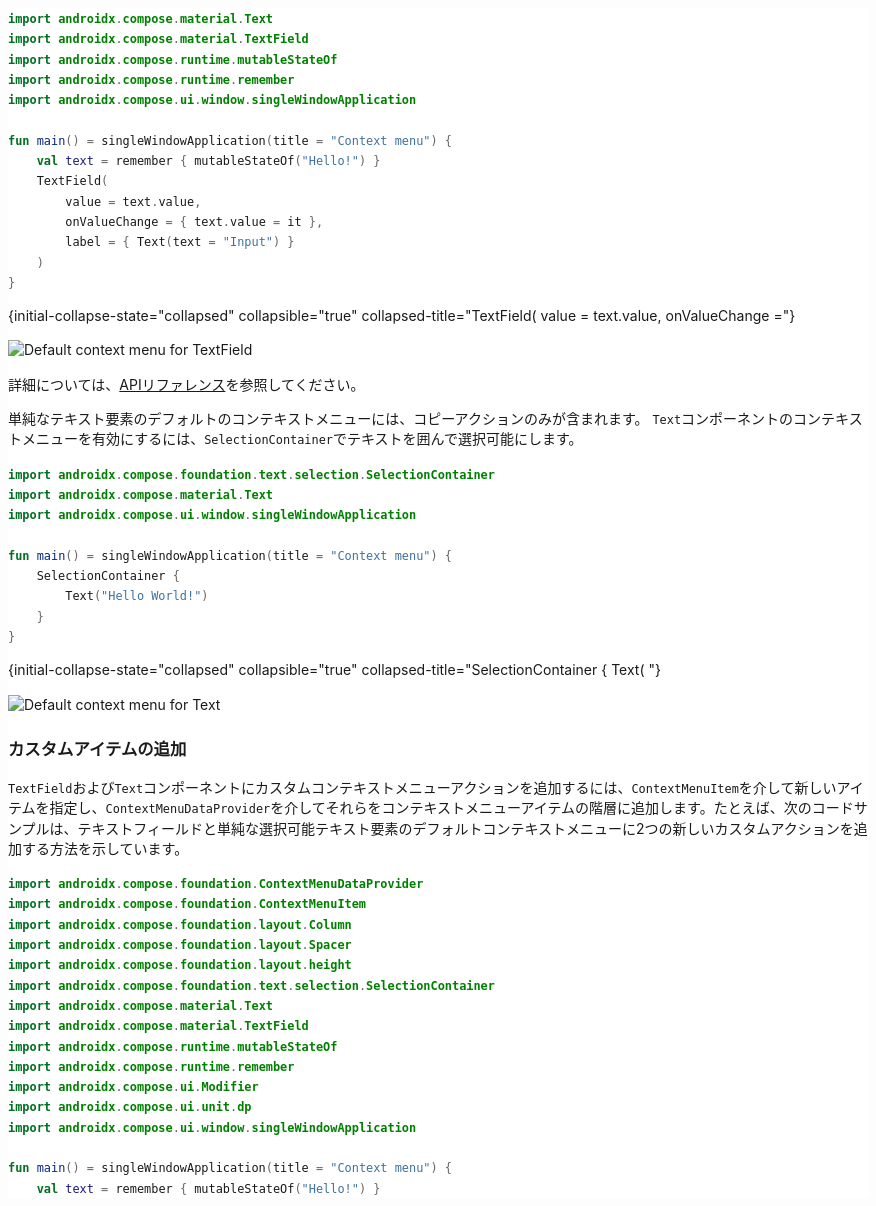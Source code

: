 ```kotlin
import androidx.compose.material.Text
import androidx.compose.material.TextField
import androidx.compose.runtime.mutableStateOf
import androidx.compose.runtime.remember
import androidx.compose.ui.window.singleWindowApplication

fun main() = singleWindowApplication(title = "Context menu") {
    val text = remember { mutableStateOf("Hello!") }
    TextField(
        value = text.value,
        onValueChange = { text.value = it },
        label = { Text(text = "Input") }
    )
}
```
{initial-collapse-state="collapsed" collapsible="true" collapsed-title="TextField( value = text.value, onValueChange ="}

<img src="compose-desktop-context-menu-textfield.png" alt="Default context menu for TextField" width="500"/>

詳細については、[APIリファレンス](https://kotlinlang.org/api/compose-multiplatform/material3/androidx.compose.material3/-text-field.html)を参照してください。

単純なテキスト要素のデフォルトのコンテキストメニューには、コピーアクションのみが含まれます。
`Text`コンポーネントのコンテキストメニューを有効にするには、`SelectionContainer`でテキストを囲んで選択可能にします。

```kotlin
import androidx.compose.foundation.text.selection.SelectionContainer
import androidx.compose.material.Text
import androidx.compose.ui.window.singleWindowApplication

fun main() = singleWindowApplication(title = "Context menu") {
    SelectionContainer {
        Text("Hello World!")
    }
}
```
{initial-collapse-state="collapsed" collapsible="true" collapsed-title="SelectionContainer { Text( "}

<img src="compose-desktop-context-menu-text.png" alt="Default context menu for Text" width="500"/>

### カスタムアイテムの追加

`TextField`および`Text`コンポーネントにカスタムコンテキストメニューアクションを追加するには、`ContextMenuItem`を介して新しいアイテムを指定し、`ContextMenuDataProvider`を介してそれらをコンテキストメニューアイテムの階層に追加します。たとえば、次のコードサンプルは、テキストフィールドと単純な選択可能テキスト要素のデフォルトコンテキストメニューに2つの新しいカスタムアクションを追加する方法を示しています。

```kotlin
import androidx.compose.foundation.ContextMenuDataProvider
import androidx.compose.foundation.ContextMenuItem
import androidx.compose.foundation.layout.Column
import androidx.compose.foundation.layout.Spacer
import androidx.compose.foundation.layout.height
import androidx.compose.foundation.text.selection.SelectionContainer
import androidx.compose.material.Text
import androidx.compose.material.TextField
import androidx.compose.runtime.mutableStateOf
import androidx.compose.runtime.remember
import androidx.compose.ui.Modifier
import androidx.compose.ui.unit.dp
import androidx.compose.ui.window.singleWindowApplication

fun main() = singleWindowApplication(title = "Context menu") {
    val text = remember { mutableStateOf("Hello!") }
```